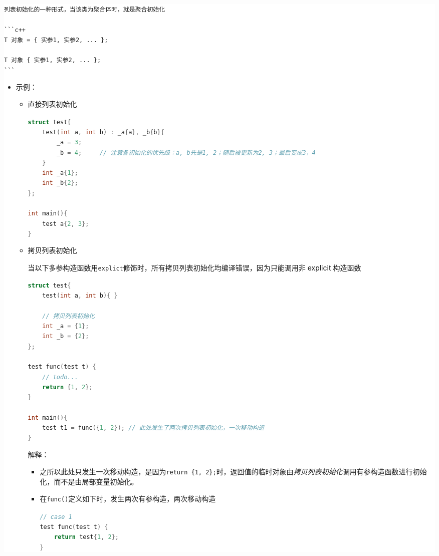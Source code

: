     列表初始化的一种形式，当该类为聚合体时，就是聚合初始化

    ```c++
    T 对象 = { 实参1, 实参2, ... };
    
    T 对象 { 实参1, 实参2, ... };
    ```

- 示例：

  - 直接列表初始化

    ```c++
    struct test{
        test(int a, int b) : _a{a}, _b{b}{
            _a = 3;
            _b = 4;		// 注意各初始化的优先级：a, b先是1, 2；随后被更新为2, 3；最后变成3，4
        }
        int _a{1};
        int _b{2};
    };
    
    int main(){
        test a{2, 3};
    }

  - 拷贝列表初始化

    当以下多参构造函数用`explict`修饰时，所有拷贝列表初始化均编译错误，因为只能调用非 explicit 构造函数

    ```c++
    struct test{
        test(int a, int b){ }
        
        // 拷贝列表初始化
        int _a = {1};
        int _b = {2};
    };
    
    test func(test t) {
        // todo...
        return {1, 2};
    }
    
    int main(){
        test t1 = func({1, 2});	// 此处发生了两次拷贝列表初始化，一次移动构造
    }
    ```

    解释：

    - 之所以此处只发生一次移动构造，是因为`return {1, 2};`时，返回值的临时对象由*拷贝列表初始化*调用有参构造函数进行初始化，而不是由局部变量初始化。

    - 在`func()`定义如下时，发生两次有参构造，两次移动构造

      ```c++
      // case 1
      test func(test t) {
          return test{1, 2};
      }
      